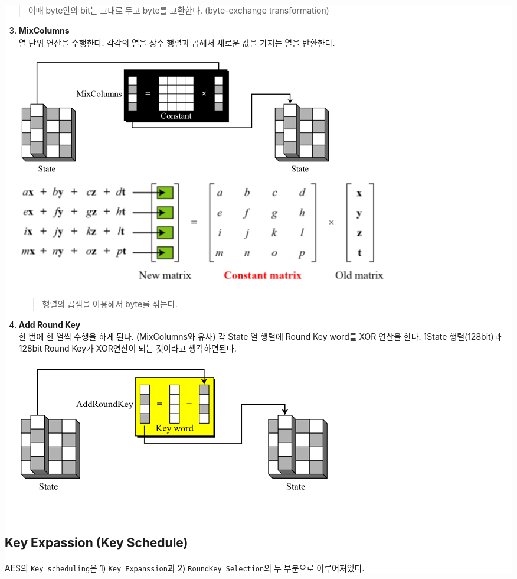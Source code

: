    > 이때 byte안의 bit는 그대로 두고 byte를 교환한다. (byte-exchange transformation)

3. **MixColumns** <br />
   열 단위 연산을 수행한다. 각각의 열을 상수 행렬과 곱해서 새로운 값을 가지는 열을 반환한다.

   ![](/img/01/01-21.png)
   ![](/img/01/01-30.png)

   > 행렬의 곱셈을 이용해서 byte를 섞는다.

4. **Add Round Key** <br />
   한 번에 한 열씩 수행을 하게 된다. (MixColumns와 유사) 각 State 열 행렬에 Round Key word를 XOR 연산을 한다.
   1State 행렬(128bit)과 128bit Round Key가 XOR연산이 되는 것이라고 생각하면된다.

   ![](/img/01/01-22.png)

<br />

## Key Expassion (Key Schedule)

AES의 `Key scheduling`은 1) `Key Expanssion`과 2) `RoundKey Selection`의 두 부분으로 이루어져있다.
